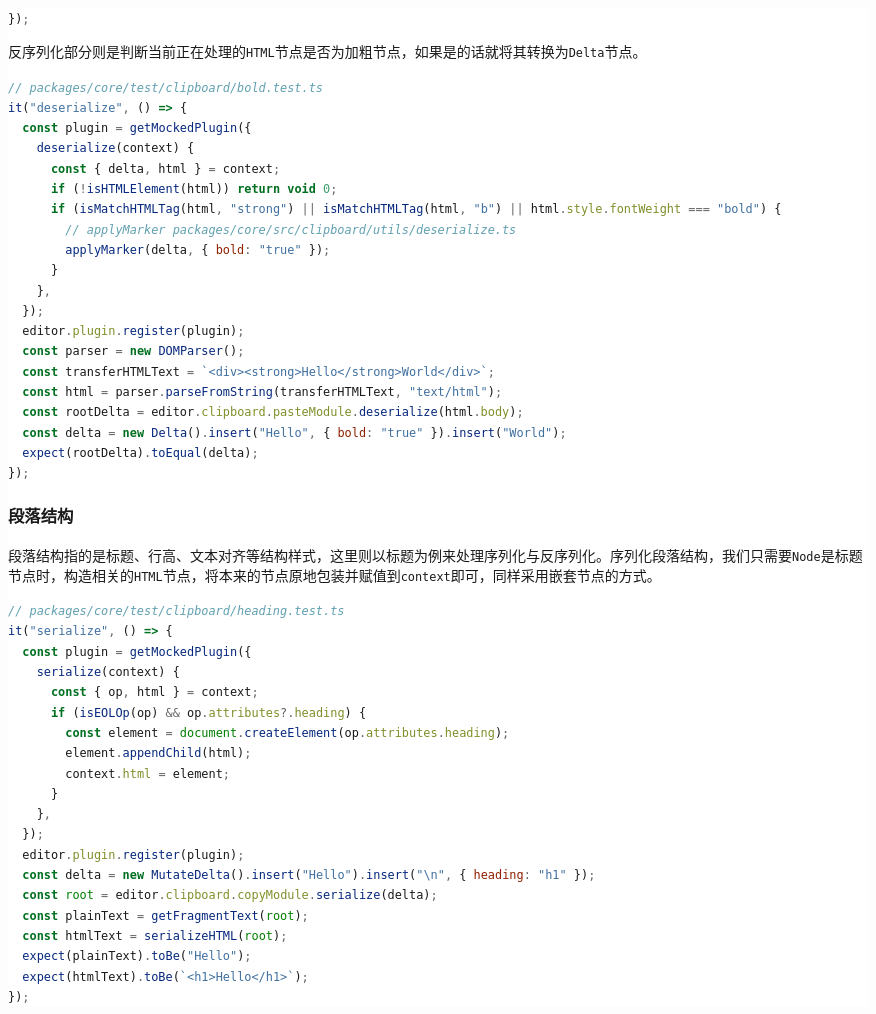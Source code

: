 ```js
});
```

反序列化部分则是判断当前正在处理的`HTML`节点是否为加粗节点，如果是的话就将其转换为`Delta`节点。

```js
// packages/core/test/clipboard/bold.test.ts
it("deserialize", () => {
  const plugin = getMockedPlugin({
    deserialize(context) {
      const { delta, html } = context;
      if (!isHTMLElement(html)) return void 0;
      if (isMatchHTMLTag(html, "strong") || isMatchHTMLTag(html, "b") || html.style.fontWeight === "bold") {
        // applyMarker packages/core/src/clipboard/utils/deserialize.ts
        applyMarker(delta, { bold: "true" });
      }
    },
  });
  editor.plugin.register(plugin);
  const parser = new DOMParser();
  const transferHTMLText = `<div><strong>Hello</strong>World</div>`;
  const html = parser.parseFromString(transferHTMLText, "text/html");
  const rootDelta = editor.clipboard.pasteModule.deserialize(html.body);
  const delta = new Delta().insert("Hello", { bold: "true" }).insert("World");
  expect(rootDelta).toEqual(delta);
});
```

### 段落结构
段落结构指的是标题、行高、文本对齐等结构样式，这里则以标题为例来处理序列化与反序列化。序列化段落结构，我们只需要`Node`是标题节点时，构造相关的`HTML`节点，将本来的节点原地包装并赋值到`context`即可，同样采用嵌套节点的方式。

```js
// packages/core/test/clipboard/heading.test.ts
it("serialize", () => {
  const plugin = getMockedPlugin({
    serialize(context) {
      const { op, html } = context;
      if (isEOLOp(op) && op.attributes?.heading) {
        const element = document.createElement(op.attributes.heading);
        element.appendChild(html);
        context.html = element;
      }
    },
  });
  editor.plugin.register(plugin);
  const delta = new MutateDelta().insert("Hello").insert("\n", { heading: "h1" });
  const root = editor.clipboard.copyModule.serialize(delta);
  const plainText = getFragmentText(root);
  const htmlText = serializeHTML(root);
  expect(plainText).toBe("Hello");
  expect(htmlText).toBe(`<h1>Hello</h1>`);
});
```
